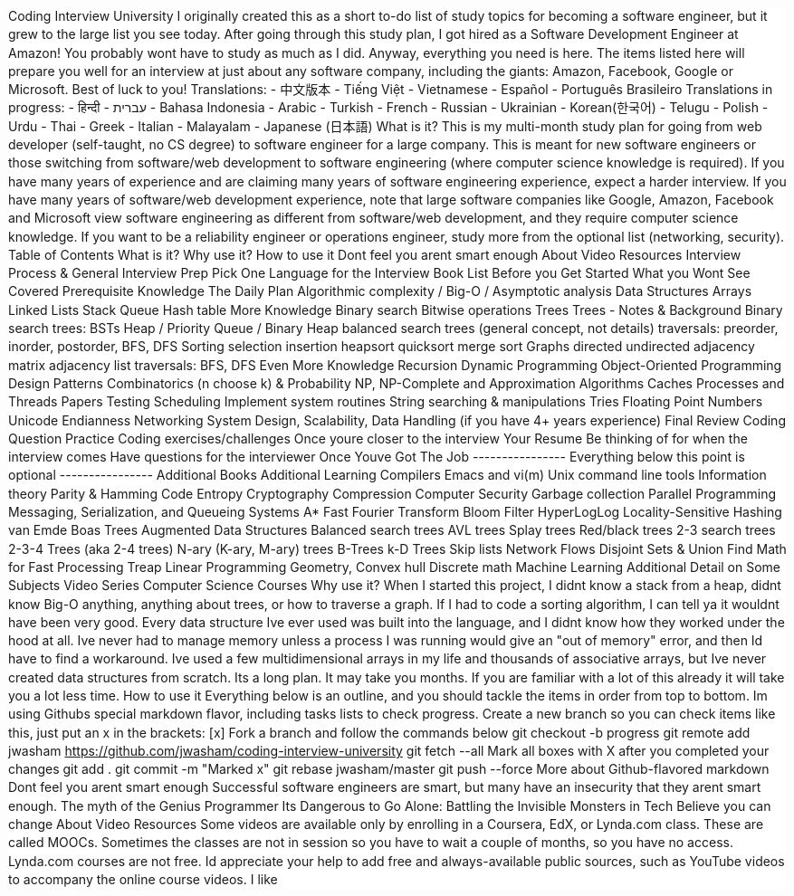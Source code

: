 Coding Interview University I originally created this as a short to-do list of study topics for becoming a software engineer, but it grew to the large list you see today. After going through this study plan, I got hired as a Software Development Engineer at Amazon! You probably wont have to study as much as I did. Anyway, everything you need is here. The items listed here will prepare you well for an interview at just about any software company, including the giants: Amazon, Facebook, Google or Microsoft. Best of luck to you! Translations: - 中文版本 - Tiếng Việt - Vietnamese - Español - Português Brasileiro Translations in progress: - हिन्दी - עברית - Bahasa Indonesia - Arabic - Turkish - French - Russian - Ukrainian - Korean(한국어) - Telugu - Polish - Urdu - Thai - Greek - Italian - Malayalam - Japanese (日本語) What is it? This is my multi-month study plan for going from web developer (self-taught, no CS degree) to software engineer for a large company. This is meant for new software engineers or those switching from software/web development to software engineering (where computer science knowledge is required). If you have many years of experience and are claiming many years of software engineering experience, expect a harder interview. If you have many years of software/web development experience, note that large software companies like Google, Amazon, Facebook and Microsoft view software engineering as different from software/web development, and they require computer science knowledge. If you want to be a reliability engineer or operations engineer, study more from the optional list (networking, security). Table of Contents What is it? Why use it? How to use it Dont feel you arent smart enough About Video Resources Interview Process & General Interview Prep Pick One Language for the Interview Book List Before you Get Started What you Wont See Covered Prerequisite Knowledge The Daily Plan Algorithmic complexity / Big-O / Asymptotic analysis Data Structures Arrays Linked Lists Stack Queue Hash table More Knowledge Binary search Bitwise operations Trees Trees - Notes & Background Binary search trees: BSTs Heap / Priority Queue / Binary Heap balanced search trees (general concept, not details) traversals: preorder, inorder, postorder, BFS, DFS Sorting selection insertion heapsort quicksort merge sort Graphs directed undirected adjacency matrix adjacency list traversals: BFS, DFS Even More Knowledge Recursion Dynamic Programming Object-Oriented Programming Design Patterns Combinatorics (n choose k) & Probability NP, NP-Complete and Approximation Algorithms Caches Processes and Threads Papers Testing Scheduling Implement system routines String searching & manipulations Tries Floating Point Numbers Unicode Endianness Networking System Design, Scalability, Data Handling (if you have 4+ years experience) Final Review Coding Question Practice Coding exercises/challenges Once youre closer to the interview Your Resume Be thinking of for when the interview comes Have questions for the interviewer Once Youve Got The Job ---------------- Everything below this point is optional ---------------- Additional Books Additional Learning Compilers Emacs and vi(m) Unix command line tools Information theory Parity & Hamming Code Entropy Cryptography Compression Computer Security Garbage collection Parallel Programming Messaging, Serialization, and Queueing Systems A* Fast Fourier Transform Bloom Filter HyperLogLog Locality-Sensitive Hashing van Emde Boas Trees Augmented Data Structures Balanced search trees AVL trees Splay trees Red/black trees 2-3 search trees 2-3-4 Trees (aka 2-4 trees) N-ary (K-ary, M-ary) trees B-Trees k-D Trees Skip lists Network Flows Disjoint Sets & Union Find Math for Fast Processing Treap Linear Programming Geometry, Convex hull Discrete math Machine Learning Additional Detail on Some Subjects Video Series Computer Science Courses Why use it? When I started this project, I didnt know a stack from a heap, didnt know Big-O anything, anything about trees, or how to traverse a graph. If I had to code a sorting algorithm, I can tell ya it wouldnt have been very good. Every data structure Ive ever used was built into the language, and I didnt know how they worked under the hood at all. Ive never had to manage memory unless a process I was running would give an "out of memory" error, and then Id have to find a workaround. Ive used a few multidimensional arrays in my life and thousands of associative arrays, but Ive never created data structures from scratch. Its a long plan. It may take you months. If you are familiar with a lot of this already it will take you a lot less time. How to use it Everything below is an outline, and you should tackle the items in order from top to bottom. Im using Githubs special markdown flavor, including tasks lists to check progress. Create a new branch so you can check items like this, just put an x in the brackets: [x] Fork a branch and follow the commands below git checkout -b progress git remote add jwasham https://github.com/jwasham/coding-interview-university git fetch --all Mark all boxes with X after you completed your changes git add . git commit -m "Marked x" git rebase jwasham/master git push --force More about Github-flavored markdown Dont feel you arent smart enough Successful software engineers are smart, but many have an insecurity that they arent smart enough. The myth of the Genius Programmer Its Dangerous to Go Alone: Battling the Invisible Monsters in Tech Believe you can change About Video Resources Some videos are available only by enrolling in a Coursera, EdX, or Lynda.com class. These are called MOOCs. Sometimes the classes are not in session so you have to wait a couple of months, so you have no access. Lynda.com courses are not free. Id appreciate your help to add free and always-available public sources, such as YouTube videos to accompany the online course videos. I like